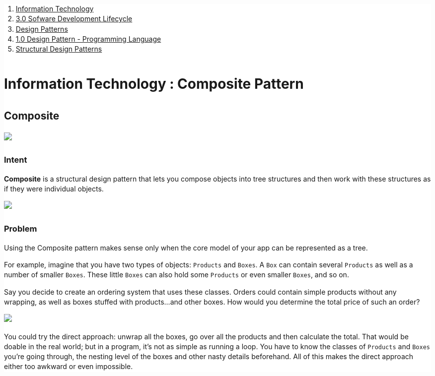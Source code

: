 <div id="main" class="aui-page-panel">

<div id="main-header">

<div id="breadcrumb-section">

1.  [Information Technology](index.html)
2.  [3.0 Sofware Development
    Lifecycle](3.0-Sofware-Development-Lifecycle_380470491.html)
3.  [Design Patterns](Design-Patterns_451820045.html)
4.  [1.0 Design Pattern - Programming
    Language](1.0-Design-Pattern---Programming-Language_451820065.html)
5.  [Structural Design
    Patterns](Structural-Design-Patterns_451820122.html)



# Information Technology : Composite Pattern





## Composite

![](https://www.oodesign.com/images/structural/composite-pattern.png)

### Intent

**Composite** is a structural design pattern that lets you compose
objects into tree structures and then work with these structures as if
they were individual objects.

![](attachments/463530015/463530240.png)

### Problem

Using the Composite pattern makes sense only when the core model of your
app can be represented as a tree.

For example, imagine that you have two types of objects: `Products` and
`Boxes`. A `Box` can contain several `Products` as well as a number of
smaller `Boxes`. These little `Boxes` can also hold some `Products` or
even smaller `Boxes`, and so on.

Say you decide to create an ordering system that uses these classes.
Orders could contain simple products without any wrapping, as well as
boxes stuffed with products...and other boxes. How would you determine
the total price of such an order?

![](attachments/463530015/463530243.png)

You could try the direct approach: unwrap all the boxes, go over all the
products and then calculate the total. That would be doable in the real
world; but in a program, it’s not as simple as running a loop. You have
to know the classes of `Products` and `Boxes` you’re going through, the
nesting level of the boxes and other nasty details beforehand. All of
this makes the direct approach either too awkward or even impossible.
